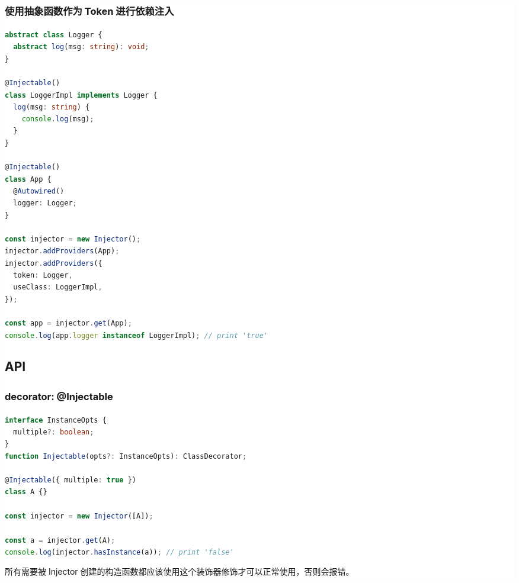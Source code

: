 ### 使用抽象函数作为 Token 进行依赖注入

```ts
abstract class Logger {
  abstract log(msg: string): void;
}

@Injectable()
class LoggerImpl implements Logger {
  log(msg: string) {
    console.log(msg);
  }
}

@Injectable()
class App {
  @Autowired()
  logger: Logger;
}

const injector = new Injector();
injector.addProviders(App);
injector.addProviders({
  token: Logger,
  useClass: LoggerImpl,
});

const app = injector.get(App);
console.log(app.logger instanceof LoggerImpl); // print 'true'
```

## API

### decorator: @Injectable

```ts
interface InstanceOpts {
  multiple?: boolean;
}
function Injectable(opts?: InstanceOpts): ClassDecorator;

@Injectable({ multiple: true })
class A {}

const injector = new Injector([A]);

const a = injector.get(A);
console.log(injector.hasInstance(a)); // print 'false'
```

所有需要被 Injector 创建的构造函数都应该使用这个装饰器修饰才可以正常使用，否则会报错。
